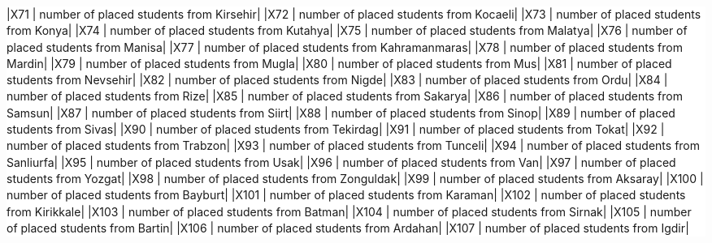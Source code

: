 |X71     | number of placed students from Kirsehir|
|X72     | number of placed students from Kocaeli|
|X73     | number of placed students from Konya|
|X74     | number of placed students from Kutahya|
|X75     | number of placed students from Malatya|
|X76     | number of placed students from Manisa|
|X77     | number of placed students from Kahramanmaras|
|X78     | number of placed students from Mardin|
|X79     | number of placed students from Mugla|
|X80     | number of placed students from Mus|
|X81     | number of placed students from Nevsehir|
|X82     | number of placed students from Nigde|
|X83     | number of placed students from Ordu|
|X84     | number of placed students from Rize|
|X85     | number of placed students from Sakarya|
|X86     | number of placed students from Samsun|
|X87     | number of placed students from Siirt|
|X88     | number of placed students from Sinop|
|X89     | number of placed students from Sivas|
|X90     | number of placed students from Tekirdag|
|X91     | number of placed students from Tokat|
|X92     | number of placed students from Trabzon|
|X93     | number of placed students from Tunceli|
|X94     | number of placed students from Sanliurfa|
|X95     | number of placed students from Usak|
|X96     | number of placed students from Van|
|X97     | number of placed students from Yozgat|
|X98     | number of placed students from Zonguldak|
|X99     | number of placed students from Aksaray|
|X100    | number of placed students from Bayburt|
|X101    | number of placed students from Karaman|
|X102    | number of placed students from Kirikkale|
|X103    | number of placed students from Batman|
|X104    | number of placed students from Sirnak|
|X105    | number of placed students from Bartin|
|X106    | number of placed students from Ardahan|
|X107    | number of placed students from Igdir|